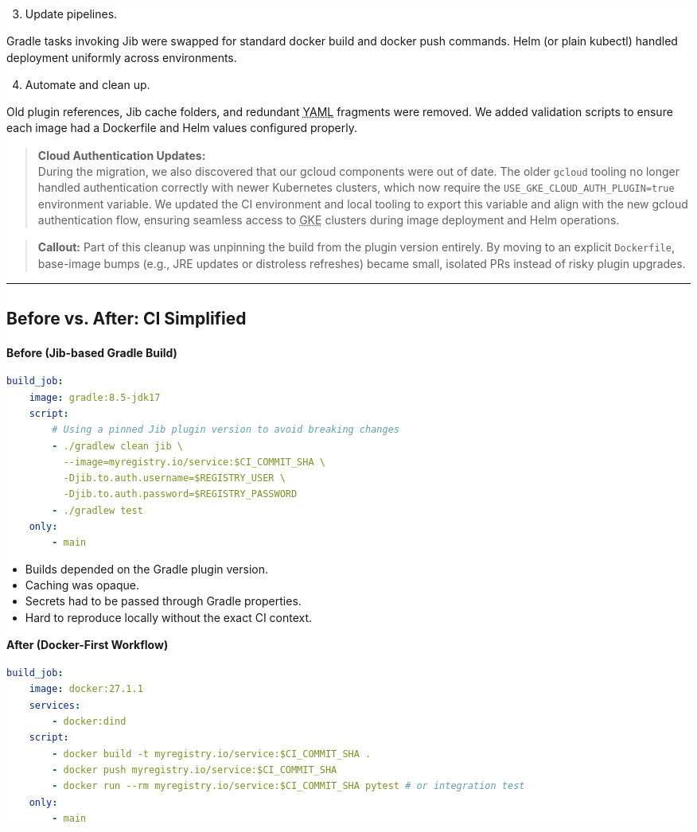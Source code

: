 3. Update pipelines.

Gradle tasks invoking Jib were swapped for standard docker build and docker push commands.
Helm (or plain kubectl) handled deployment uniformly across environments.

4. Automate and clean up.

Old plugin references, Jib cache folders, and redundant <abbr title="Yet Another Markup Language">YAML</abbr> fragments were removed.
We added validation scripts to ensure each image had a Dockerfile and Helm values configured properly.

> **Cloud Authentication Updates:**  
> During the migration, we also discovered that our gcloud components were out of date. The older `gcloud` tooling no longer handled authentication correctly with newer Kubernetes clusters, which now require the `USE_GKE_CLOUD_AUTH_PLUGIN=true` environment variable. We updated the CI environment and local tooling to export this variable and align with the new gcloud authentication flow, ensuring seamless access to <abbr title="Google Kubernetes Engine">GKE</abbr> clusters during image deployment and Helm operations.

> **Callout:** Part of this cleanup was unpinning the build from the plugin version entirely. By moving to an explicit `Dockerfile`, base-image bumps (e.g., JRE updates or distroless refreshes) became small, isolated PRs instead of risky plugin upgrades.

---

## Before vs. After: CI Simplified

**Before (Jib-based Gradle Build)**

```yaml
build_job:
    image: gradle:8.5-jdk17
    script:
        # Using a pinned Jib plugin version to avoid breaking changes
        - ./gradlew clean jib \
          --image=myregistry.io/service:$CI_COMMIT_SHA \
          -Djib.to.auth.username=$REGISTRY_USER \
          -Djib.to.auth.password=$REGISTRY_PASSWORD
        - ./gradlew test
    only:
        - main
```

- Builds depended on the Gradle plugin version.
- Caching was opaque.
- Secrets had to be passed through Gradle properties.
- Hard to reproduce locally without the exact CI context.

**After (Docker-First Workflow)**

```yaml
build_job:
    image: docker:27.1.1
    services:
        - docker:dind
    script:
        - docker build -t myregistry.io/service:$CI_COMMIT_SHA .
        - docker push myregistry.io/service:$CI_COMMIT_SHA
        - docker run --rm myregistry.io/service:$CI_COMMIT_SHA pytest # or integration test
    only:
        - main
```
